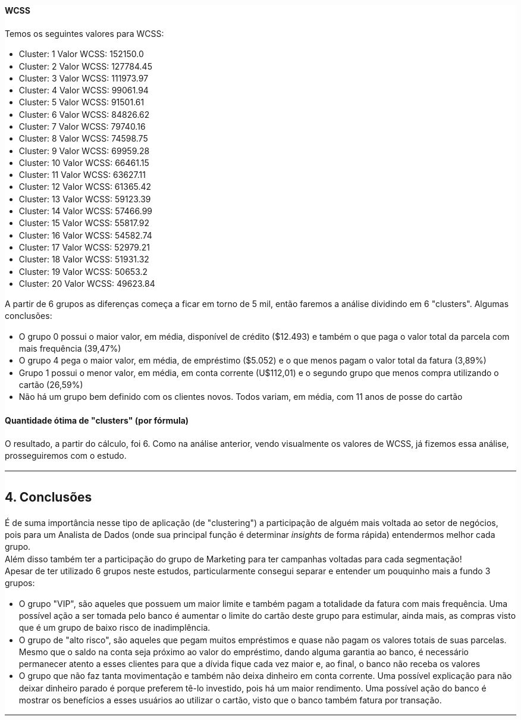 #### WCSS
Temos os seguintes valores para WCSS:
* Cluster: 1 Valor WCSS: 152150.0
* Cluster: 2 Valor WCSS: 127784.45
* Cluster: 3 Valor WCSS: 111973.97
* Cluster: 4 Valor WCSS: 99061.94
* Cluster: 5 Valor WCSS: 91501.61
* Cluster: 6 Valor WCSS: 84826.62
* Cluster: 7 Valor WCSS: 79740.16
* Cluster: 8 Valor WCSS: 74598.75
* Cluster: 9 Valor WCSS: 69959.28
* Cluster: 10 Valor WCSS: 66461.15
* Cluster: 11 Valor WCSS: 63627.11
* Cluster: 12 Valor WCSS: 61365.42
* Cluster: 13 Valor WCSS: 59123.39
* Cluster: 14 Valor WCSS: 57466.99
* Cluster: 15 Valor WCSS: 55817.92
* Cluster: 16 Valor WCSS: 54582.74
* Cluster: 17 Valor WCSS: 52979.21
* Cluster: 18 Valor WCSS: 51931.32
* Cluster: 19 Valor WCSS: 50653.2
* Cluster: 20 Valor WCSS: 49623.84

A partir de 6 grupos as diferenças começa a ficar em torno de 5 mil, então faremos a análise dividindo em 6 "clusters". Algumas conclusões:
* O grupo 0 possui o maior valor, em média, disponível de crédito ($12.493) e também o que paga o valor total da parcela com mais frequência (39,47%)
* O grupo 4 pega o maior valor, em média, de empréstimo ($5.052) e o que menos pagam o valor total da fatura (3,89%)
* Grupo 1 possui o menor valor, em média, em conta corrente (U$112,01) e o segundo grupo que menos compra utilizando o cartão (26,59%)
* Não há um grupo bem definido com os clientes novos. Todos variam, em média, com 11 anos de posse do cartão

#### Quantidade ótima de "clusters" (por fórmula)
O resultado, a partir do cálculo, foi 6. Como na análise anterior, vendo visualmente os valores de WCSS, já fizemos essa análise, prosseguiremos com o estudo.

---

## 4. Conclusões
É de suma importância nesse tipo de aplicação (de "clustering") a participação de alguém mais voltada ao setor de negócios, pois para um Analista de Dados (onde sua principal função é determinar *insights* de forma rápida) entendermos melhor cada grupo.  
Além disso também ter a participação do grupo de Marketing para ter campanhas voltadas para cada segmentação!  
Apesar de ter utilizado 6 grupos neste estudos, particularmente consegui separar e entender um pouquinho mais a fundo 3 grupos:
* O grupo "VIP", são aqueles que possuem um maior limite e também pagam a totalidade da fatura com mais frequência. Uma possível ação a ser tomada pelo banco é aumentar o limite do cartão deste grupo para estimular, ainda mais, as compras visto que é um grupo de baixo risco de inadimplência.
* O grupo de "alto risco", são aqueles que pegam muitos empréstimos e quase não pagam os valores totais de suas parcelas. Mesmo que o saldo na conta seja próximo ao valor do empréstimo, dando alguma garantia ao banco, é necessário permanecer atento a esses clientes para que a dívida fique cada vez maior e, ao final, o banco não receba os valores
* O grupo que não faz tanta movimentação e também não deixa dinheiro em conta corrente. Uma possível explicação para não deixar dinheiro parado é porque preferem tê-lo investido, pois há um maior rendimento. Uma possível ação do banco é mostrar os benefícios a esses usuários ao utilizar o cartão, visto que o banco também fatura por transação.

---